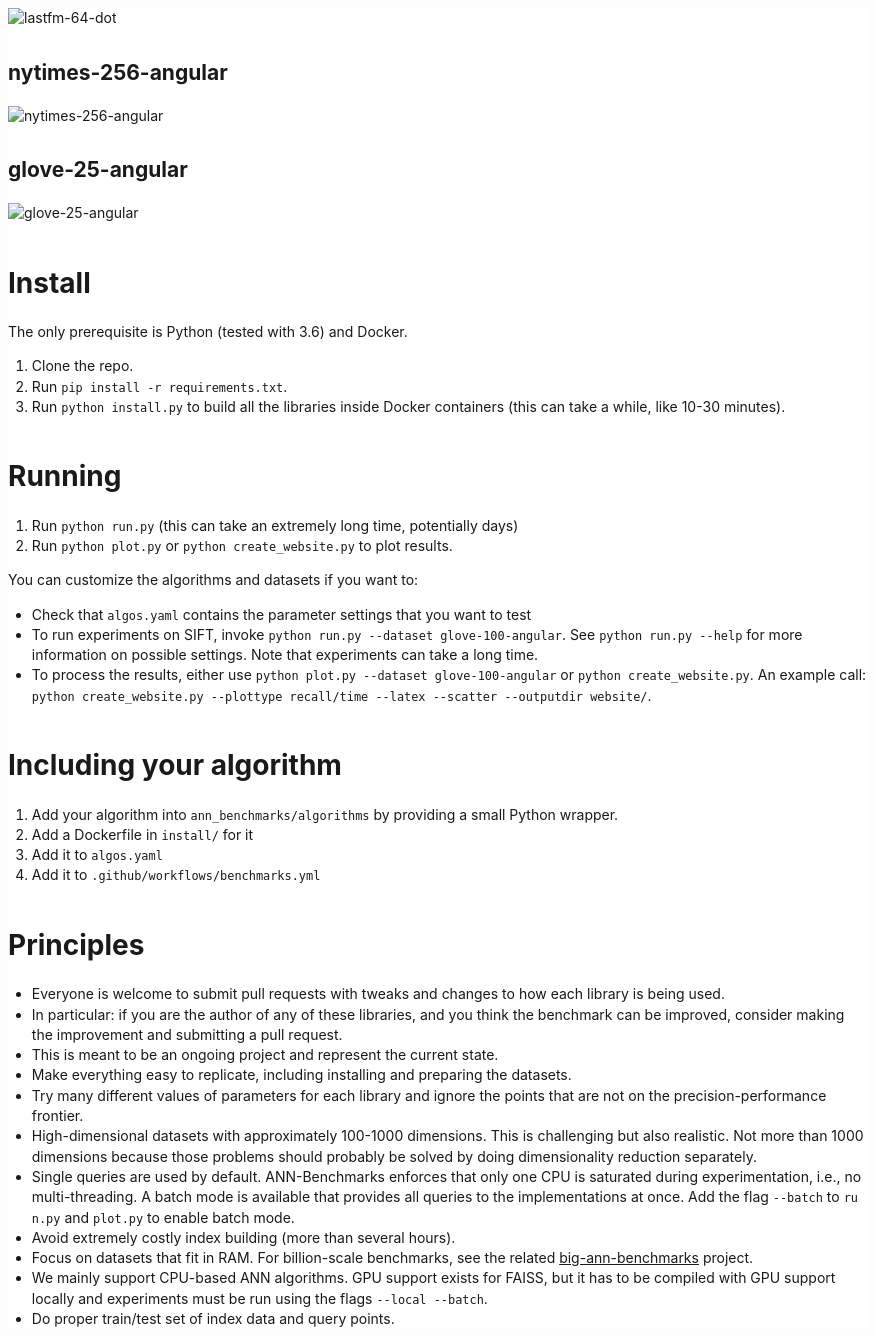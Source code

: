 ![lastfm-64-dot](https://raw.github.com/erikbern/ann-benchmarks/master/results/lastfm-64-dot.png)

nytimes-256-angular
-------------------

![nytimes-256-angular](https://raw.github.com/erikbern/ann-benchmarks/master/results/nytimes-256-angular.png)

glove-25-angular
----------------

![glove-25-angular](https://raw.github.com/erikbern/ann-benchmarks/master/results/glove-25-angular.png)

Install
=======

The only prerequisite is Python (tested with 3.6) and Docker.

1. Clone the repo.
2. Run `pip install -r requirements.txt`.
3. Run `python install.py` to build all the libraries inside Docker containers (this can take a while, like 10-30 minutes).

Running
=======

1. Run `python run.py` (this can take an extremely long time, potentially days)
2. Run `python plot.py` or `python create_website.py` to plot results.

You can customize the algorithms and datasets if you want to:

* Check that `algos.yaml` contains the parameter settings that you want to test
* To run experiments on SIFT, invoke `python run.py --dataset glove-100-angular`. See `python run.py --help` for more information on possible settings. Note that experiments can take a long time. 
* To process the results, either use `python plot.py --dataset glove-100-angular` or `python create_website.py`. An example call: `python create_website.py --plottype recall/time --latex --scatter --outputdir website/`. 

Including your algorithm
========================

1. Add your algorithm into `ann_benchmarks/algorithms` by providing a small Python wrapper.
2. Add a Dockerfile in `install/` for it
3. Add it to `algos.yaml`
4. Add it to `.github/workflows/benchmarks.yml`

Principles
==========

* Everyone is welcome to submit pull requests with tweaks and changes to how each library is being used.
* In particular: if you are the author of any of these libraries, and you think the benchmark can be improved, consider making the improvement and submitting a pull request.
* This is meant to be an ongoing project and represent the current state.
* Make everything easy to replicate, including installing and preparing the datasets.
* Try many different values of parameters for each library and ignore the points that are not on the precision-performance frontier.
* High-dimensional datasets with approximately 100-1000 dimensions. This is challenging but also realistic. Not more than 1000 dimensions because those problems should probably be solved by doing dimensionality reduction separately.
* Single queries are used by default. ANN-Benchmarks enforces that only one CPU is saturated during experimentation, i.e., no multi-threading. A batch mode is available that provides all queries to the implementations at once. Add the flag `--batch` to `run.py` and `plot.py` to enable batch mode. 
* Avoid extremely costly index building (more than several hours).
* Focus on datasets that fit in RAM. For billion-scale benchmarks, see the related [big-ann-benchmarks](https://github.com/harsha-simhadri/big-ann-benchmarks) project.
* We mainly support CPU-based ANN algorithms. GPU support exists for FAISS, but it has to be compiled with GPU support locally and experiments must be run using the flags `--local --batch`. 
* Do proper train/test set of index data and query points.